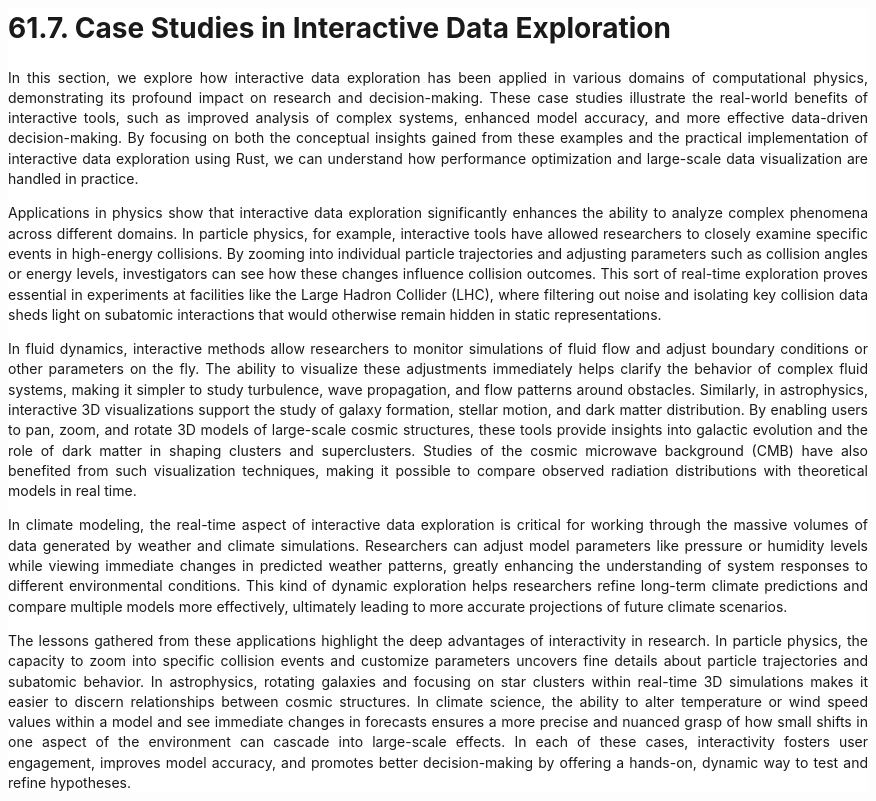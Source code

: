 # 61.7. Case Studies in Interactive Data Exploration
<p style="text-align: justify;">
In this section, we explore how interactive data exploration has been applied in various domains of computational physics, demonstrating its profound impact on research and decision-making. These case studies illustrate the real-world benefits of interactive tools, such as improved analysis of complex systems, enhanced model accuracy, and more effective data-driven decision-making. By focusing on both the conceptual insights gained from these examples and the practical implementation of interactive data exploration using Rust, we can understand how performance optimization and large-scale data visualization are handled in practice.
</p>

<p style="text-align: justify;">
Applications in physics show that interactive data exploration significantly enhances the ability to analyze complex phenomena across different domains. In particle physics, for example, interactive tools have allowed researchers to closely examine specific events in high-energy collisions. By zooming into individual particle trajectories and adjusting parameters such as collision angles or energy levels, investigators can see how these changes influence collision outcomes. This sort of real-time exploration proves essential in experiments at facilities like the Large Hadron Collider (LHC), where filtering out noise and isolating key collision data sheds light on subatomic interactions that would otherwise remain hidden in static representations.
</p>

<p style="text-align: justify;">
In fluid dynamics, interactive methods allow researchers to monitor simulations of fluid flow and adjust boundary conditions or other parameters on the fly. The ability to visualize these adjustments immediately helps clarify the behavior of complex fluid systems, making it simpler to study turbulence, wave propagation, and flow patterns around obstacles. Similarly, in astrophysics, interactive 3D visualizations support the study of galaxy formation, stellar motion, and dark matter distribution. By enabling users to pan, zoom, and rotate 3D models of large-scale cosmic structures, these tools provide insights into galactic evolution and the role of dark matter in shaping clusters and superclusters. Studies of the cosmic microwave background (CMB) have also benefited from such visualization techniques, making it possible to compare observed radiation distributions with theoretical models in real time.
</p>

<p style="text-align: justify;">
In climate modeling, the real-time aspect of interactive data exploration is critical for working through the massive volumes of data generated by weather and climate simulations. Researchers can adjust model parameters like pressure or humidity levels while viewing immediate changes in predicted weather patterns, greatly enhancing the understanding of system responses to different environmental conditions. This kind of dynamic exploration helps researchers refine long-term climate predictions and compare multiple models more effectively, ultimately leading to more accurate projections of future climate scenarios.
</p>

<p style="text-align: justify;">
The lessons gathered from these applications highlight the deep advantages of interactivity in research. In particle physics, the capacity to zoom into specific collision events and customize parameters uncovers fine details about particle trajectories and subatomic behavior. In astrophysics, rotating galaxies and focusing on star clusters within real-time 3D simulations makes it easier to discern relationships between cosmic structures. In climate science, the ability to alter temperature or wind speed values within a model and see immediate changes in forecasts ensures a more precise and nuanced grasp of how small shifts in one aspect of the environment can cascade into large-scale effects. In each of these cases, interactivity fosters user engagement, improves model accuracy, and promotes better decision-making by offering a hands-on, dynamic way to test and refine hypotheses.
</p>
